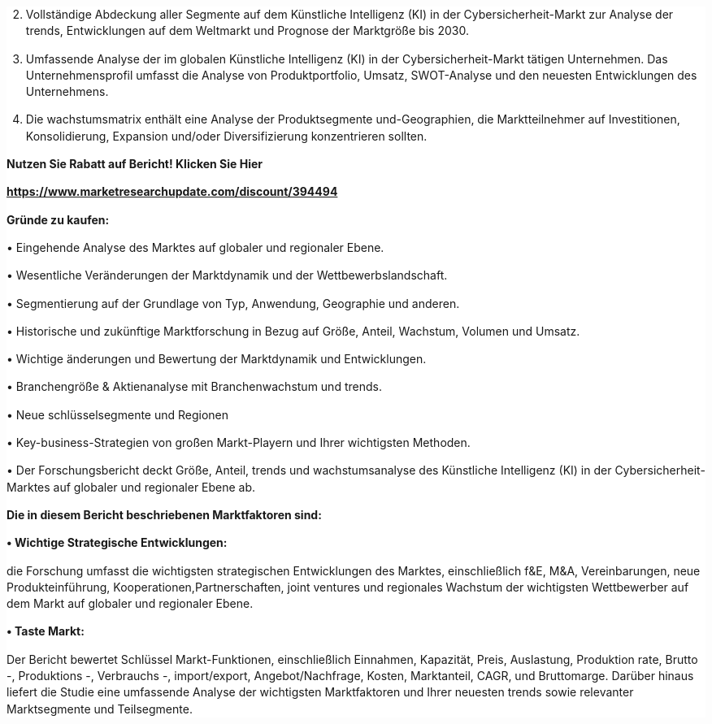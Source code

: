 2. Vollständige Abdeckung aller Segmente auf dem Künstliche Intelligenz (KI) in der Cybersicherheit-Markt zur Analyse der trends, Entwicklungen auf dem Weltmarkt und Prognose der Marktgröße bis 2030.

3. Umfassende Analyse der im globalen Künstliche Intelligenz (KI) in der Cybersicherheit-Markt tätigen Unternehmen. Das Unternehmensprofil umfasst die Analyse von Produktportfolio, Umsatz, SWOT-Analyse und den neuesten Entwicklungen des Unternehmens.

4. Die wachstumsmatrix enthält eine Analyse der Produktsegmente und-Geographien, die Marktteilnehmer auf Investitionen, Konsolidierung, Expansion und/oder Diversifizierung konzentrieren sollten.



<strong>Nutzen Sie Rabatt auf Bericht! Klicken Sie Hier
</strong>

<strong><a href=https://www.marketresearchupdate.com/discount/394494>https://www.marketresearchupdate.com/discount/394494</b></u></font></strong></a>



<strong>Gründe zu kaufen:</strong>

• Eingehende Analyse des Marktes auf globaler und regionaler Ebene.

• Wesentliche Veränderungen der Marktdynamik und der Wettbewerbslandschaft.

• Segmentierung auf der Grundlage von Typ, Anwendung, Geographie und anderen.

• Historische und zukünftige Marktforschung in Bezug auf Größe, Anteil, Wachstum, Volumen und Umsatz.

• Wichtige änderungen und Bewertung der Marktdynamik und Entwicklungen.

• Branchengröße &amp; Aktienanalyse mit Branchenwachstum und trends.

• Neue schlüsselsegmente und Regionen

• Key-business-Strategien von großen Markt-Playern und Ihrer wichtigsten Methoden.

• Der Forschungsbericht deckt Größe, Anteil, trends und wachstumsanalyse des Künstliche Intelligenz (KI) in der Cybersicherheit-Marktes auf globaler und regionaler Ebene ab.



<strong>Die in diesem Bericht beschriebenen Marktfaktoren sind:</strong>



<strong>• Wichtige Strategische Entwicklungen:</strong>

die Forschung umfasst die wichtigsten strategischen Entwicklungen des Marktes, einschließlich f&amp;E, M&amp;A, Vereinbarungen, neue Produkteinführung, Kooperationen,Partnerschaften, joint ventures und regionales Wachstum der wichtigsten Wettbewerber auf dem Markt auf globaler und regionaler Ebene.



<strong>• Taste Markt:</strong>

Der Bericht bewertet Schlüssel Markt-Funktionen, einschließlich Einnahmen, Kapazität, Preis, Auslastung, Produktion rate, Brutto -, Produktions -, Verbrauchs -, import/export, Angebot/Nachfrage, Kosten, Marktanteil, CAGR, und Bruttomarge. Darüber hinaus liefert die Studie eine umfassende Analyse der wichtigsten Marktfaktoren und Ihrer neuesten trends sowie relevanter Marktsegmente und Teilsegmente.

